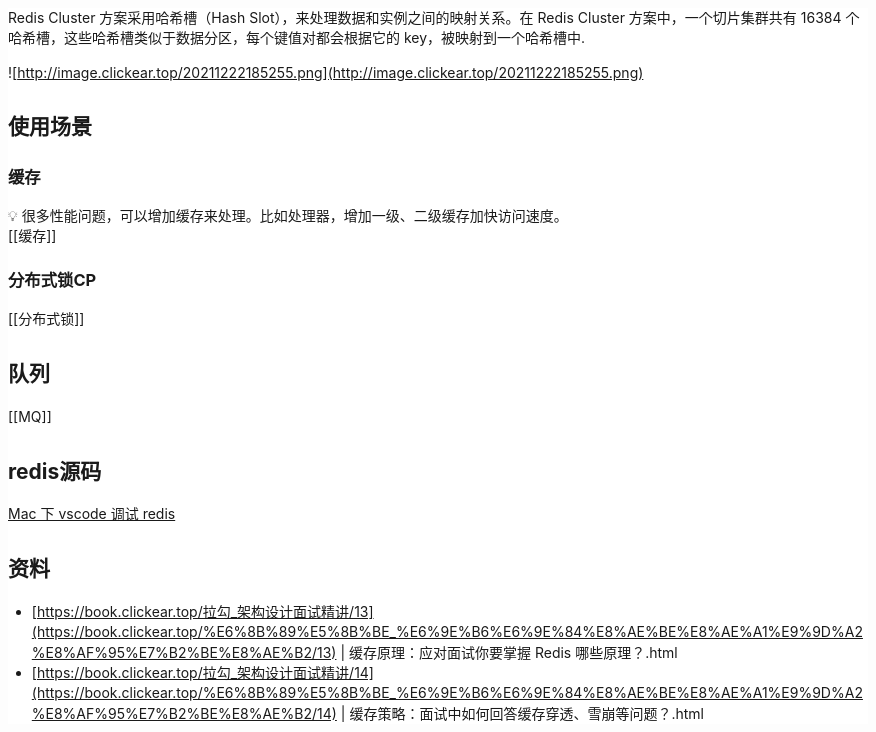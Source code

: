 Redis Cluster 方案采用哈希槽（Hash Slot），来处理数据和实例之间的映射关系。在 Redis Cluster 方案中，一个切片集群共有 16384 个哈希槽，这些哈希槽类似于数据分区，每个键值对都会根据它的 key，被映射到一个哈希槽中.

![http://image.clickear.top/20211222185255.png](http://image.clickear.top/20211222185255.png)

## 使用场景

### 缓存

<aside> 💡 很多性能问题，可以增加缓存来处理。比如处理器，增加一级、二级缓存加快访问速度。

</aside>
[[缓存]]

### 分布式锁CP

[[分布式锁]]

## 队列

[[MQ]]

## redis源码

[Mac 下 vscode 调试 redis](https://www.shishao.site/mac-vscode-redis-bgv5x)

## 资料

- [](https://book.clickear.top/%E6%8B%89%E5%8B%BE_%E6%9E%B6%E6%9E%84%E8%AE%BE%E8%AE%A1%E9%9D%A2%E8%AF%95%E7%B2%BE%E8%AE%B2/13%20%7C%20%E7%BC%93%E5%AD%98%E5%8E%9F%E7%90%86%EF%BC%9A%E5%BA%94%E5%AF%B9%E9%9D%A2%E8%AF%95%E4%BD%A0%E8%A6%81%E6%8E%8C%E6%8F%A1%20Redis%20%E5%93%AA%E4%BA%9B%E5%8E%9F%E7%90%86%EF%BC%9F.html)[https://book.clickear.top/拉勾_架构设计面试精讲/13](https://book.clickear.top/%E6%8B%89%E5%8B%BE_%E6%9E%B6%E6%9E%84%E8%AE%BE%E8%AE%A1%E9%9D%A2%E8%AF%95%E7%B2%BE%E8%AE%B2/13) | 缓存原理：应对面试你要掌握 Redis 哪些原理？.html
- [](https://book.clickear.top/%E6%8B%89%E5%8B%BE_%E6%9E%B6%E6%9E%84%E8%AE%BE%E8%AE%A1%E9%9D%A2%E8%AF%95%E7%B2%BE%E8%AE%B2/14%20%7C%20%E7%BC%93%E5%AD%98%E7%AD%96%E7%95%A5%EF%BC%9A%E9%9D%A2%E8%AF%95%E4%B8%AD%E5%A6%82%E4%BD%95%E5%9B%9E%E7%AD%94%E7%BC%93%E5%AD%98%E7%A9%BF%E9%80%8F%E3%80%81%E9%9B%AA%E5%B4%A9%E7%AD%89%E9%97%AE%E9%A2%98%EF%BC%9F.html)[https://book.clickear.top/拉勾_架构设计面试精讲/14](https://book.clickear.top/%E6%8B%89%E5%8B%BE_%E6%9E%B6%E6%9E%84%E8%AE%BE%E8%AE%A1%E9%9D%A2%E8%AF%95%E7%B2%BE%E8%AE%B2/14) | 缓存策略：面试中如何回答缓存穿透、雪崩等问题？.html

[^1]: [python - Why Redis 'Zset' means 'Sorted Set'? - Stack Overflow](https://stackoverflow.com/questions/64020570/why-redis-zset-means-sorted-set)

[^2]: [初识Redis的数据类型HyperLogLog-腾讯云开发者社区-腾讯云](https://cloud.tencent.com/developer/article/1650031)
